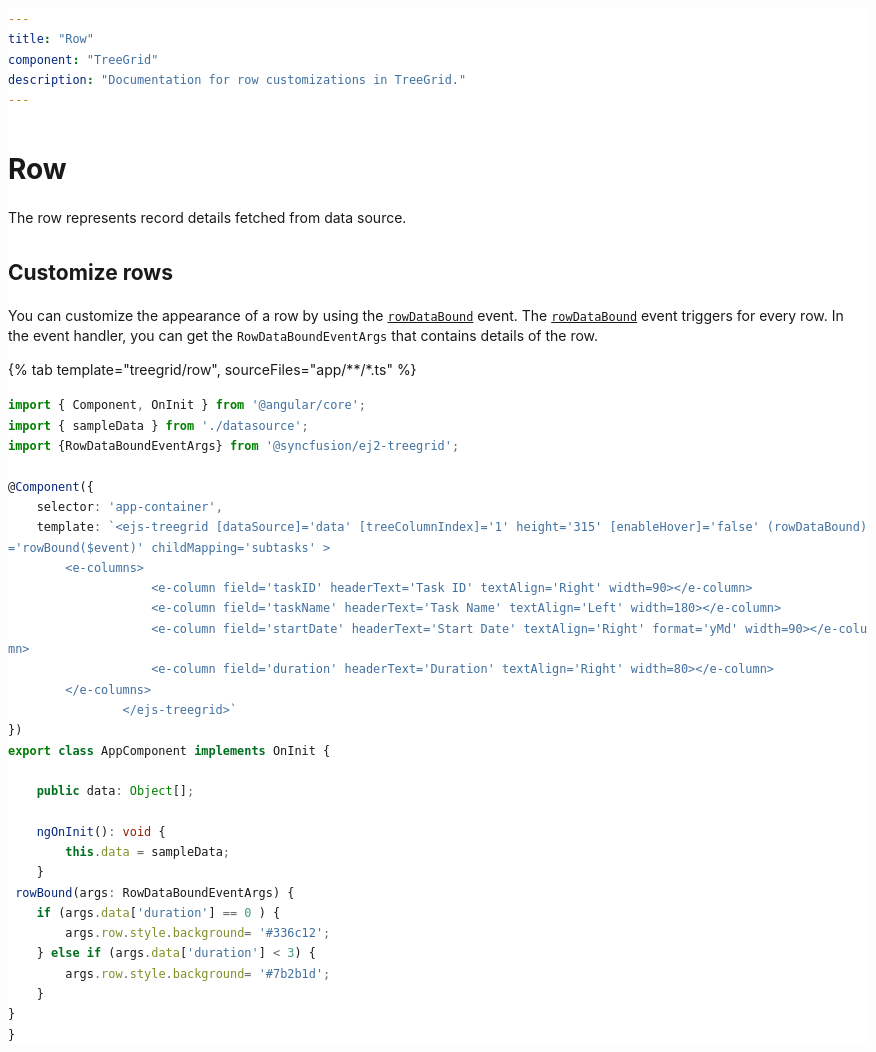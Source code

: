 ```yaml
---
title: "Row"
component: "TreeGrid"
description: "Documentation for row customizations in TreeGrid."
---
```


# Row

The row represents record details fetched from data source.

## Customize rows

You can customize the appearance of a row by using the [`rowDataBound`](../api/treegrid/#rowdatabound) event.
The [`rowDataBound`](../api/treegrid/#rowdatabound) event triggers for every row. In the event handler, you can get the
`RowDataBoundEventArgs` that contains details of the row.

{% tab template="treegrid/row", sourceFiles="app/**/*.ts" %}

```typescript
import { Component, OnInit } from '@angular/core';
import { sampleData } from './datasource';
import {RowDataBoundEventArgs} from '@syncfusion/ej2-treegrid';

@Component({
    selector: 'app-container',
    template: `<ejs-treegrid [dataSource]='data' [treeColumnIndex]='1' height='315' [enableHover]='false' (rowDataBound)='rowBound($event)' childMapping='subtasks' >
        <e-columns>
                    <e-column field='taskID' headerText='Task ID' textAlign='Right' width=90></e-column>
                    <e-column field='taskName' headerText='Task Name' textAlign='Left' width=180></e-column>
                    <e-column field='startDate' headerText='Start Date' textAlign='Right' format='yMd' width=90></e-column>
                    <e-column field='duration' headerText='Duration' textAlign='Right' width=80></e-column>
        </e-columns>
                </ejs-treegrid>`
})
export class AppComponent implements OnInit {

    public data: Object[];

    ngOnInit(): void {
        this.data = sampleData;
    }
 rowBound(args: RowDataBoundEventArgs) {
    if (args.data['duration'] == 0 ) {
        args.row.style.background= '#336c12';
    } else if (args.data['duration'] < 3) {
        args.row.style.background= '#7b2b1d';
    }
}
}

```
